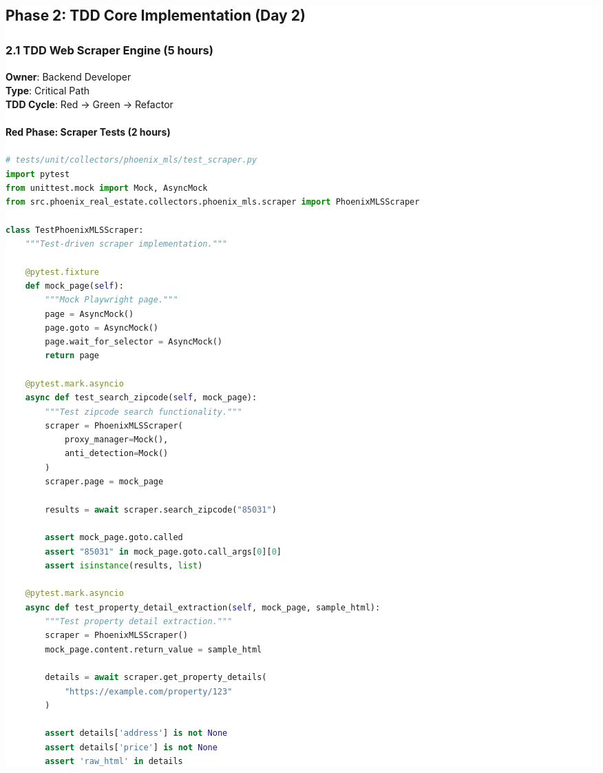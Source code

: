 ## Phase 2: TDD Core Implementation (Day 2)

### 2.1 TDD Web Scraper Engine (5 hours)
**Owner**: Backend Developer  
**Type**: Critical Path  
**TDD Cycle**: Red → Green → Refactor

#### Red Phase: Scraper Tests (2 hours)
```python
# tests/unit/collectors/phoenix_mls/test_scraper.py
import pytest
from unittest.mock import Mock, AsyncMock
from src.phoenix_real_estate.collectors.phoenix_mls.scraper import PhoenixMLSScraper

class TestPhoenixMLSScraper:
    """Test-driven scraper implementation."""
    
    @pytest.fixture
    def mock_page(self):
        """Mock Playwright page."""
        page = AsyncMock()
        page.goto = AsyncMock()
        page.wait_for_selector = AsyncMock()
        return page
    
    @pytest.mark.asyncio
    async def test_search_zipcode(self, mock_page):
        """Test zipcode search functionality."""
        scraper = PhoenixMLSScraper(
            proxy_manager=Mock(),
            anti_detection=Mock()
        )
        scraper.page = mock_page
        
        results = await scraper.search_zipcode("85031")
        
        assert mock_page.goto.called
        assert "85031" in mock_page.goto.call_args[0][0]
        assert isinstance(results, list)
    
    @pytest.mark.asyncio
    async def test_property_detail_extraction(self, mock_page, sample_html):
        """Test property detail extraction."""
        scraper = PhoenixMLSScraper()
        mock_page.content.return_value = sample_html
        
        details = await scraper.get_property_details(
            "https://example.com/property/123"
        )
        
        assert details['address'] is not None
        assert details['price'] is not None
        assert 'raw_html' in details
```
